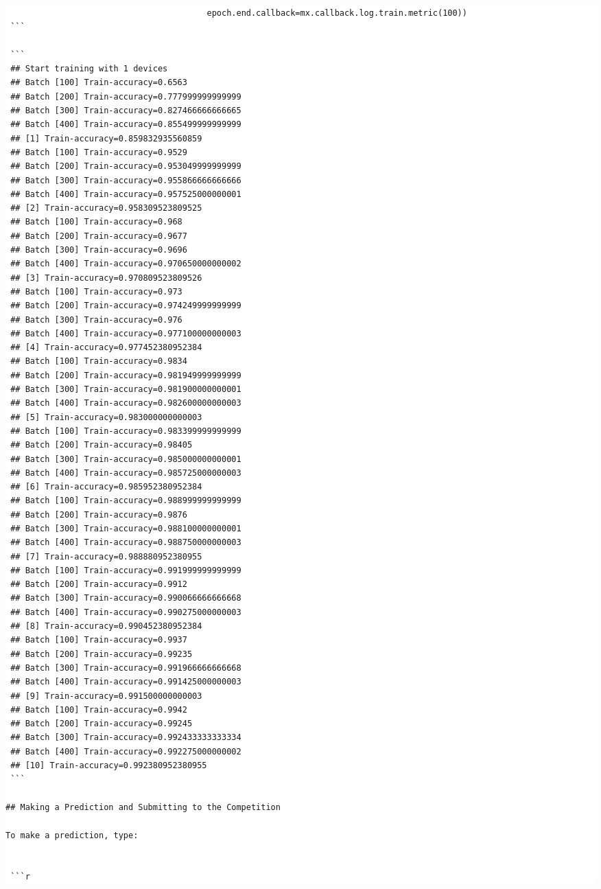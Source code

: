    ```
                                            epoch.end.callback=mx.callback.log.train.metric(100))
    ```

    ```
    ## Start training with 1 devices
    ## Batch [100] Train-accuracy=0.6563
    ## Batch [200] Train-accuracy=0.777999999999999
    ## Batch [300] Train-accuracy=0.827466666666665
    ## Batch [400] Train-accuracy=0.855499999999999
    ## [1] Train-accuracy=0.859832935560859
    ## Batch [100] Train-accuracy=0.9529
    ## Batch [200] Train-accuracy=0.953049999999999
    ## Batch [300] Train-accuracy=0.955866666666666
    ## Batch [400] Train-accuracy=0.957525000000001
    ## [2] Train-accuracy=0.958309523809525
    ## Batch [100] Train-accuracy=0.968
    ## Batch [200] Train-accuracy=0.9677
    ## Batch [300] Train-accuracy=0.9696
    ## Batch [400] Train-accuracy=0.970650000000002
    ## [3] Train-accuracy=0.970809523809526
    ## Batch [100] Train-accuracy=0.973
    ## Batch [200] Train-accuracy=0.974249999999999
    ## Batch [300] Train-accuracy=0.976
    ## Batch [400] Train-accuracy=0.977100000000003
    ## [4] Train-accuracy=0.977452380952384
    ## Batch [100] Train-accuracy=0.9834
    ## Batch [200] Train-accuracy=0.981949999999999
    ## Batch [300] Train-accuracy=0.981900000000001
    ## Batch [400] Train-accuracy=0.982600000000003
    ## [5] Train-accuracy=0.983000000000003
    ## Batch [100] Train-accuracy=0.983399999999999
    ## Batch [200] Train-accuracy=0.98405
    ## Batch [300] Train-accuracy=0.985000000000001
    ## Batch [400] Train-accuracy=0.985725000000003
    ## [6] Train-accuracy=0.985952380952384
    ## Batch [100] Train-accuracy=0.988999999999999
    ## Batch [200] Train-accuracy=0.9876
    ## Batch [300] Train-accuracy=0.988100000000001
    ## Batch [400] Train-accuracy=0.988750000000003
    ## [7] Train-accuracy=0.988880952380955
    ## Batch [100] Train-accuracy=0.991999999999999
    ## Batch [200] Train-accuracy=0.9912
    ## Batch [300] Train-accuracy=0.990066666666668
    ## Batch [400] Train-accuracy=0.990275000000003
    ## [8] Train-accuracy=0.990452380952384
    ## Batch [100] Train-accuracy=0.9937
    ## Batch [200] Train-accuracy=0.99235
    ## Batch [300] Train-accuracy=0.991966666666668
    ## Batch [400] Train-accuracy=0.991425000000003
    ## [9] Train-accuracy=0.991500000000003
    ## Batch [100] Train-accuracy=0.9942
    ## Batch [200] Train-accuracy=0.99245
    ## Batch [300] Train-accuracy=0.992433333333334
    ## Batch [400] Train-accuracy=0.992275000000002
    ## [10] Train-accuracy=0.992380952380955
    ```

## Making a Prediction and Submitting to the Competition

To make a prediction, type:


    ```r
   ```